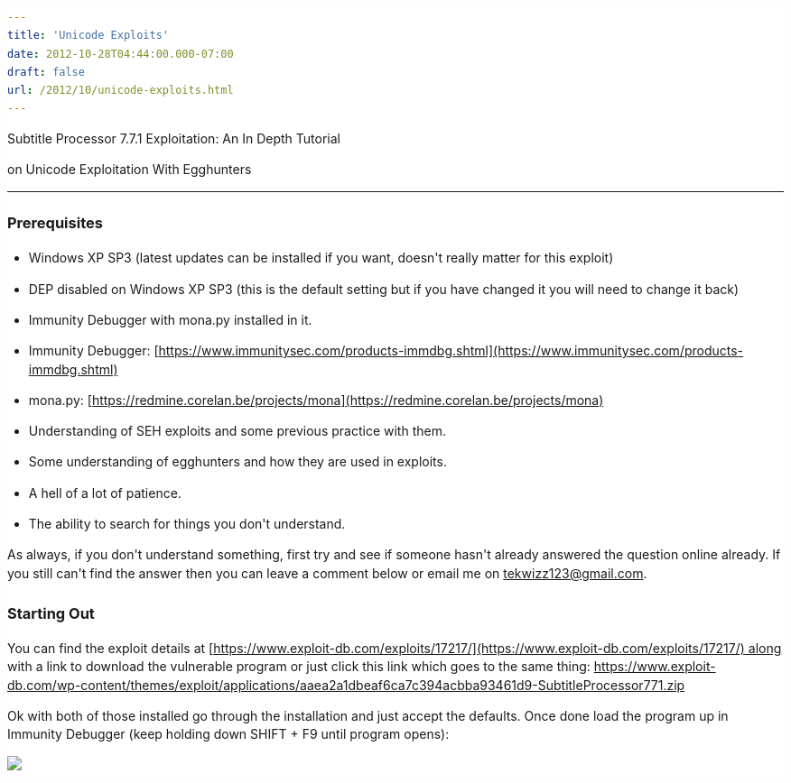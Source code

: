 ```yaml
---
title: 'Unicode Exploits'
date: 2012-10-28T04:44:00.000-07:00
draft: false
url: /2012/10/unicode-exploits.html
---
```


Subtitle Processor 7.7.1 Exploitation: An In Depth Tutorial 

on Unicode Exploitation With Egghunters


---------------------------------------------------------------------------------------------------------



### Prerequisites

*   Windows XP SP3 (latest updates can be installed if you want, doesn't really matter for this exploit)
*   DEP disabled on Windows XP SP3 (this is the default setting but if you have changed it you will need to change it back)
*   Immunity Debugger with mona.py installed in it.

*   Immunity Debugger: [https://www.immunitysec.com/products-immdbg.shtml](https://www.immunitysec.com/products-immdbg.shtml)
*   mona.py: [https://redmine.corelan.be/projects/mona](https://redmine.corelan.be/projects/mona)

*   Understanding of SEH exploits and some previous practice with them.
*   Some understanding of egghunters and how they are used in exploits.
*   A hell of a lot of patience.
*   The ability to search for things you don't understand.

As always, if you don't understand something, first try and see if someone hasn't already answered the question online already. If you still can't find the answer then you can leave a comment below or email me on tekwizz123@gmail.com.



### Starting Out

You can find the exploit details at [https://www.exploit-db.com/exploits/17217/](https://www.exploit-db.com/exploits/17217/) along with a link to download the vulnerable program or just click this link which goes to the same thing: https://www.exploit-db.com/wp-content/themes/exploit/applications/aaea2a1dbeaf6ca7c394acbba93461d9-SubtitleProcessor771.zip



Ok with both of those installed go through the installation and just accept the defaults. Once done load the program up in Immunity Debugger (keep holding down SHIFT + F9 until program opens):



[![](https://4.bp.blogspot.com/-xCIkdTatGRo/UIxYp_pBo9I/AAAAAAAAABg/QaGsHh2NsoQ/s0/Windows+XP+Professional+SP2+-+VMware+Player_001.png)](https://4.bp.blogspot.com/-xCIkdTatGRo/UIxYp_pBo9I/AAAAAAAAABg/QaGsHh2NsoQ/s0/Windows+XP+Professional+SP2+-+VMware+Player_001.png)
